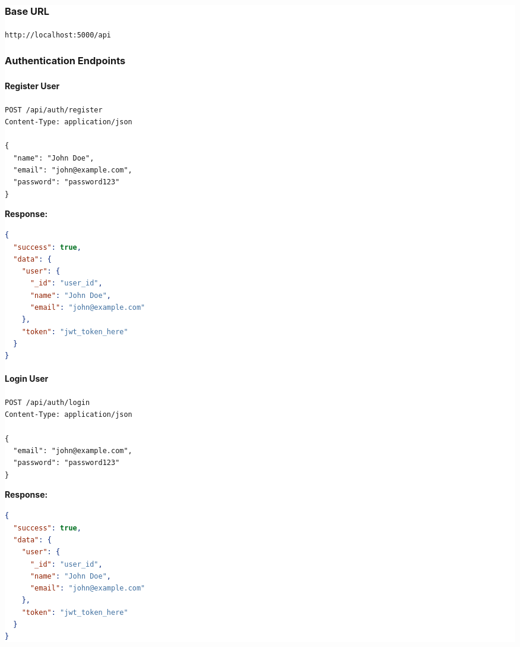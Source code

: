 ### Base URL

```
http://localhost:5000/api
```

### Authentication Endpoints

#### Register User

```http
POST /api/auth/register
Content-Type: application/json

{
  "name": "John Doe",
  "email": "john@example.com",
  "password": "password123"
}
```

**Response:**

```json
{
  "success": true,
  "data": {
    "user": {
      "_id": "user_id",
      "name": "John Doe",
      "email": "john@example.com"
    },
    "token": "jwt_token_here"
  }
}
```

#### Login User

```http
POST /api/auth/login
Content-Type: application/json

{
  "email": "john@example.com",
  "password": "password123"
}
```

**Response:**

```json
{
  "success": true,
  "data": {
    "user": {
      "_id": "user_id",
      "name": "John Doe",
      "email": "john@example.com"
    },
    "token": "jwt_token_here"
  }
}
```
